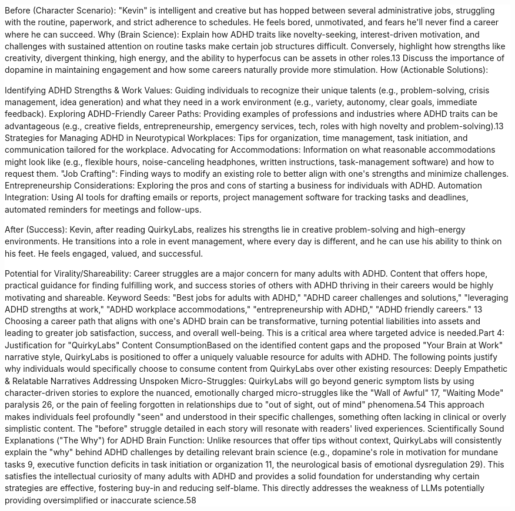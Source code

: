 Before (Character Scenario): "Kevin" is intelligent and creative but has hopped between several administrative jobs, struggling with the routine, paperwork, and strict adherence to schedules. He feels bored, unmotivated, and fears he'll never find a career where he can succeed.
Why (Brain Science): Explain how ADHD traits like novelty-seeking, interest-driven motivation, and challenges with sustained attention on routine tasks make certain job structures difficult. Conversely, highlight how strengths like creativity, divergent thinking, high energy, and the ability to hyperfocus can be assets in other roles.13 Discuss the importance of dopamine in maintaining engagement and how some careers naturally provide more stimulation.
How (Actionable Solutions):

Identifying ADHD Strengths & Work Values: Guiding individuals to recognize their unique talents (e.g., problem-solving, crisis management, idea generation) and what they need in a work environment (e.g., variety, autonomy, clear goals, immediate feedback).
Exploring ADHD-Friendly Career Paths: Providing examples of professions and industries where ADHD traits can be advantageous (e.g., creative fields, entrepreneurship, emergency services, tech, roles with high novelty and problem-solving).13
Strategies for Managing ADHD in Neurotypical Workplaces: Tips for organization, time management, task initiation, and communication tailored for the workplace.
Advocating for Accommodations: Information on what reasonable accommodations might look like (e.g., flexible hours, noise-canceling headphones, written instructions, task-management software) and how to request them.
"Job Crafting": Finding ways to modify an existing role to better align with one's strengths and minimize challenges.
Entrepreneurship Considerations: Exploring the pros and cons of starting a business for individuals with ADHD.
Automation Integration: Using AI tools for drafting emails or reports, project management software for tracking tasks and deadlines, automated reminders for meetings and follow-ups.


After (Success): Kevin, after reading QuirkyLabs, realizes his strengths lie in creative problem-solving and high-energy environments. He transitions into a role in event management, where every day is different, and he can use his ability to think on his feet. He feels engaged, valued, and successful.


Potential for Virality/Shareability: Career struggles are a major concern for many adults with ADHD. Content that offers hope, practical guidance for finding fulfilling work, and success stories of others with ADHD thriving in their careers would be highly motivating and shareable.
Keyword Seeds: "Best jobs for adults with ADHD," "ADHD career challenges and solutions," "leveraging ADHD strengths at work," "ADHD workplace accommodations," "entrepreneurship with ADHD," "ADHD friendly careers." 13
Choosing a career path that aligns with one's ADHD brain can be transformative, turning potential liabilities into assets and leading to greater job satisfaction, success, and overall well-being. This is a critical area where targeted advice is needed.Part 4: Justification for "QuirkyLabs" Content ConsumptionBased on the identified content gaps and the proposed "Your Brain at Work" narrative style, QuirkyLabs is positioned to offer a uniquely valuable resource for adults with ADHD. The following points justify why individuals would specifically choose to consume content from QuirkyLabs over other existing resources:
Deeply Empathetic & Relatable Narratives Addressing Unspoken Micro-Struggles: QuirkyLabs will go beyond generic symptom lists by using character-driven stories to explore the nuanced, emotionally charged micro-struggles like the "Wall of Awful" 17, "Waiting Mode" paralysis 26, or the pain of feeling forgotten in relationships due to "out of sight, out of mind" phenomena.54 This approach makes individuals feel profoundly "seen" and understood in their specific challenges, something often lacking in clinical or overly simplistic content. The "before" struggle detailed in each story will resonate with readers' lived experiences.
Scientifically Sound Explanations ("The Why") for ADHD Brain Function: Unlike resources that offer tips without context, QuirkyLabs will consistently explain the "why" behind ADHD challenges by detailing relevant brain science (e.g., dopamine's role in motivation for mundane tasks 9, executive function deficits in task initiation or organization 11, the neurological basis of emotional dysregulation 29). This satisfies the intellectual curiosity of many adults with ADHD and provides a solid foundation for understanding why certain strategies are effective, fostering buy-in and reducing self-blame. This directly addresses the weakness of LLMs potentially providing oversimplified or inaccurate science.58